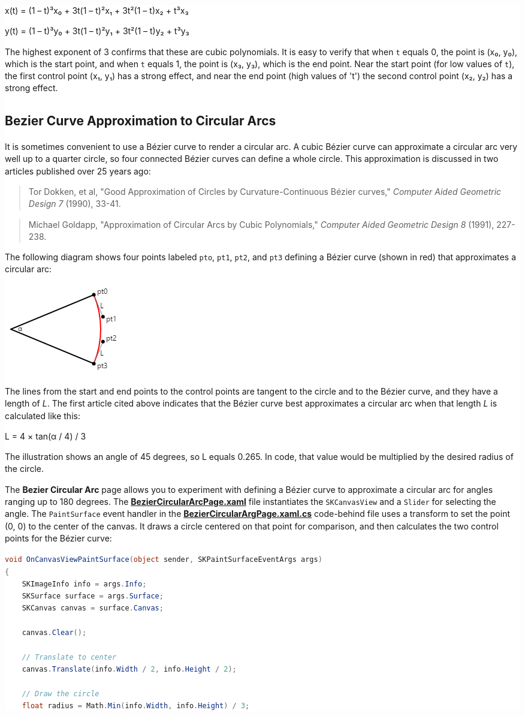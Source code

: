 x(t) = (1 – t)³x₀ + 3t(1 – t)²x₁ + 3t²(1 – t)x₂ + t³x₃

y(t) = (1 – t)³y₀ + 3t(1 – t)²y₁ + 3t²(1 – t)y₂ + t³y₃

The highest exponent of 3 confirms that these are cubic polynomials. It is easy to verify that when `t` equals 0, the point is (x₀, y₀), which is the start point, and when `t` equals 1, the point is (x₃, y₃), which is the end point. Near the start point (for low values of `t`), the first control point (x₁, y₁) has a strong effect, and near the end point (high values of 't') the second control point (x₂, y₂) has a strong effect.

## Bezier Curve Approximation to Circular Arcs

It is sometimes convenient to use a Bézier curve to render a circular arc. A cubic Bézier curve can approximate a circular arc very well up to a quarter circle, so four connected Bézier curves can define a whole circle. This approximation is discussed in two articles published over 25 years ago:

> Tor Dokken, et al, "Good Approximation of Circles by Curvature-Continuous Bézier curves," *Computer Aided Geometric Design 7* (1990), 33-41.

> Michael Goldapp, "Approximation of Circular Arcs by Cubic Polynomials," *Computer Aided Geometric Design 8* (1991), 227-238.

The following diagram shows four points labeled `pto`, `pt1`, `pt2`, and `pt3` defining a Bézier curve (shown in red) that approximates a circular arc:

![Approximation of a circular arc with a Bézier curve](beziers-images/bezierarc45.png)

The lines from the start and end points to the control points are tangent to the circle and to the Bézier curve, and they have a length of *L*. The first article cited above indicates that the Bézier curve best approximates a circular arc when that length *L* is calculated like this:

L = 4 × tan(α / 4) / 3

The illustration shows an angle of 45 degrees, so L equals 0.265. In code, that value would be multiplied by the desired radius of the circle.

The **Bezier Circular Arc** page allows you to experiment with defining a Bézier curve to approximate a circular arc for angles ranging up to 180 degrees. The [**BezierCircularArcPage.xaml**](https://github.com/xamarin/xamarin-forms-samples/blob/master/SkiaSharpForms/Demos/Demos/SkiaSharpFormsDemos/Curves/BezierCircularArcPage.xaml) file instantiates the `SKCanvasView` and a `Slider` for selecting the angle. The `PaintSurface` event handler in the [**BezierCircularArgPage.xaml.cs**](https://github.com/xamarin/xamarin-forms-samples/blob/master/SkiaSharpForms/Demos/Demos/SkiaSharpFormsDemos/Curves/BezierCircularArcPage.xaml.cs) code-behind file uses a transform to set the point (0, 0) to the center of the canvas. It draws a circle centered on that point for comparison, and then calculates the two control points for the Bézier curve:

```csharp
void OnCanvasViewPaintSurface(object sender, SKPaintSurfaceEventArgs args)
{
    SKImageInfo info = args.Info;
    SKSurface surface = args.Surface;
    SKCanvas canvas = surface.Canvas;

    canvas.Clear();

    // Translate to center
    canvas.Translate(info.Width / 2, info.Height / 2);

    // Draw the circle
    float radius = Math.Min(info.Width, info.Height) / 3;
```